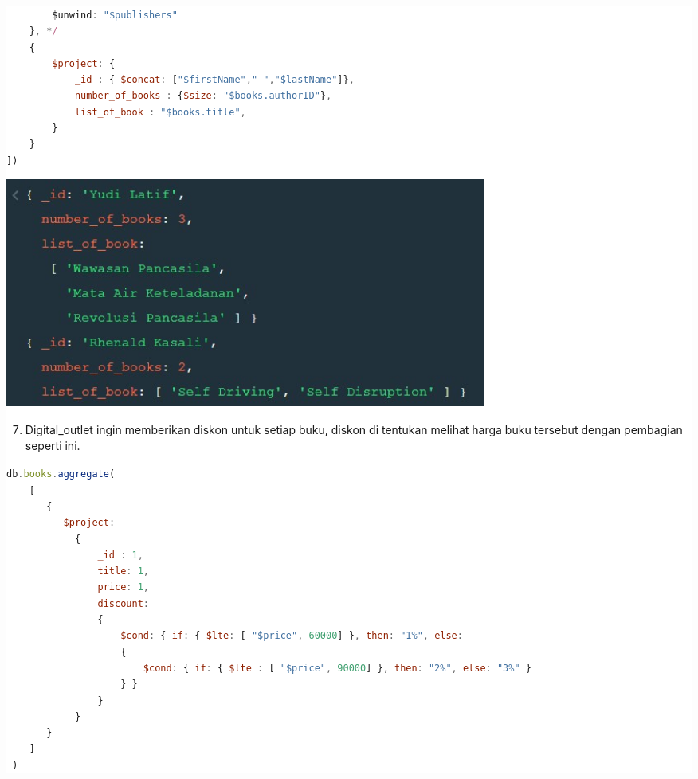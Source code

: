 ```javascript
        $unwind: "$publishers"
    }, */
    {
        $project: {
            _id : { $concat: ["$firstName"," ","$lastName"]},
            number_of_books : {$size: "$books.authorID"},
            list_of_book : "$books.title",
        }
    }
])
```
<img src="./screenshots/6.jpg" width="600">

7. Digital_outlet ingin memberikan diskon untuk setiap buku, diskon di tentukan melihat harga buku tersebut dengan pembagian seperti ini.
```javascript
db.books.aggregate(
    [
       {
          $project:
            {
                _id : 1,
                title: 1,
                price: 1,
                discount:
                {
                    $cond: { if: { $lte: [ "$price", 60000] }, then: "1%", else: 
                    {
                        $cond: { if: { $lte : [ "$price", 90000] }, then: "2%", else: "3%" }
                    } }
                }
            }
       }
    ]
 )
```
